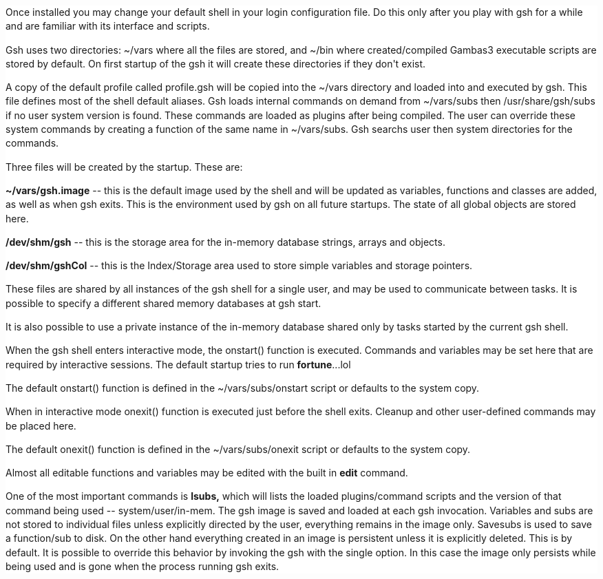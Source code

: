 Once installed you may change your default shell in your login
configuration file. Do this only after you play with gsh for a while and
are familiar with its interface and scripts.

Gsh uses two directories: \~/vars where all the files are stored, and
\~/bin where created/compiled Gambas3 executable scripts are stored by
default. On first startup of the gsh it will create these directories if
they don't exist.

A copy of the default profile called profile.gsh will be copied into the
\~/vars directory and loaded into and executed by gsh. This file defines
most of the shell default aliases. Gsh loads internal commands on demand
from \~/vars/subs then /usr/share/gsh/subs if no user system version is found.
These commands are loaded as plugins after being compiled.
The user can override these system commands by creating a function of
the same name in \~/vars/subs. Gsh searchs user then system directories
for the commands.

Three files will be created by the startup. These are:

**\~/vars/gsh.image** -- this is the default image used by the shell and
will be updated as variables, functions and classes are added, as well
as when gsh exits. This is the environment used by gsh on all future
startups. The state of all global objects are stored here.

**/dev/shm/<User Name>gsh** -- this is the storage area for the in-memory
database strings, arrays and objects.

**/dev/shm/<User Name>gshCol** -- this is the Index/Storage area used to
store simple variables and storage pointers.

These files are shared by all instances of the gsh shell for a single
user, and may be used to communicate between tasks. It is possible to
specify a different shared memory databases at gsh start.

It is also possible to use a private instance of the in-memory database
shared only by tasks started by the current gsh shell.

When the gsh shell enters interactive mode, the onstart() function is
executed. Commands and variables may be set here that are required by
interactive sessions. The default startup tries to run
**fortune**\...lol

The default onstart() function is defined in the \~/vars/subs/onstart
script or defaults to the system copy.

When in interactive mode onexit() function is executed just before the
shell exits. Cleanup and other user-defined commands may be placed here.

The default onexit() function is defined in the \~/vars/subs/onexit
script or defaults to the system copy.

Almost all editable functions and variables may be edited with the built
in **edit** command.

One of the most important commands is **lsubs,** which will lists the
loaded plugins/command scripts and the version of that command being
used -- system/user/in-mem. The gsh image is saved and loaded at each
gsh invocation. Variables and subs are not stored to individual files
unless explicitly directed by the user, everything remains in the image
only. Savesubs is used to save a function/sub to disk. On the other hand
everything created in an image is persistent unless it is explicitly
deleted. This is by default. It is possible to override this behavior by
invoking the gsh with the single option. In this case the image only
persists while being used and is gone when the process running gsh
exits.
